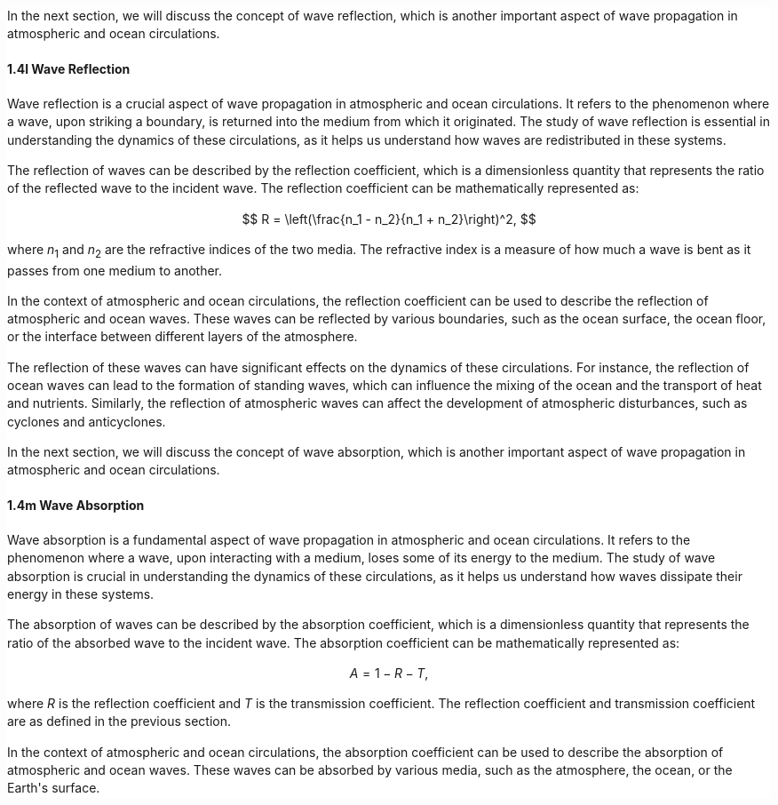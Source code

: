 In the next section, we will discuss the concept of wave reflection, which is another important aspect of wave propagation in atmospheric and ocean circulations.

#### 1.4l Wave Reflection

Wave reflection is a crucial aspect of wave propagation in atmospheric and ocean circulations. It refers to the phenomenon where a wave, upon striking a boundary, is returned into the medium from which it originated. The study of wave reflection is essential in understanding the dynamics of these circulations, as it helps us understand how waves are redistributed in these systems.

The reflection of waves can be described by the reflection coefficient, which is a dimensionless quantity that represents the ratio of the reflected wave to the incident wave. The reflection coefficient can be mathematically represented as:

$$
R = \left(\frac{n_1 - n_2}{n_1 + n_2}\right)^2,
$$

where $n_1$ and $n_2$ are the refractive indices of the two media. The refractive index is a measure of how much a wave is bent as it passes from one medium to another.

In the context of atmospheric and ocean circulations, the reflection coefficient can be used to describe the reflection of atmospheric and ocean waves. These waves can be reflected by various boundaries, such as the ocean surface, the ocean floor, or the interface between different layers of the atmosphere.

The reflection of these waves can have significant effects on the dynamics of these circulations. For instance, the reflection of ocean waves can lead to the formation of standing waves, which can influence the mixing of the ocean and the transport of heat and nutrients. Similarly, the reflection of atmospheric waves can affect the development of atmospheric disturbances, such as cyclones and anticyclones.

In the next section, we will discuss the concept of wave absorption, which is another important aspect of wave propagation in atmospheric and ocean circulations.

#### 1.4m Wave Absorption

Wave absorption is a fundamental aspect of wave propagation in atmospheric and ocean circulations. It refers to the phenomenon where a wave, upon interacting with a medium, loses some of its energy to the medium. The study of wave absorption is crucial in understanding the dynamics of these circulations, as it helps us understand how waves dissipate their energy in these systems.

The absorption of waves can be described by the absorption coefficient, which is a dimensionless quantity that represents the ratio of the absorbed wave to the incident wave. The absorption coefficient can be mathematically represented as:

$$
A = 1 - R - T,
$$

where $R$ is the reflection coefficient and $T$ is the transmission coefficient. The reflection coefficient and transmission coefficient are as defined in the previous section.

In the context of atmospheric and ocean circulations, the absorption coefficient can be used to describe the absorption of atmospheric and ocean waves. These waves can be absorbed by various media, such as the atmosphere, the ocean, or the Earth's surface.
